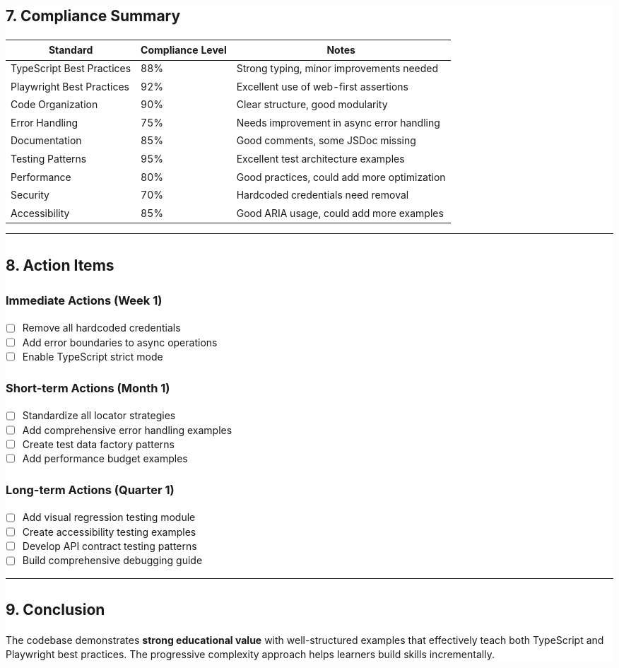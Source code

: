 
## 7. Compliance Summary

| Standard | Compliance Level | Notes |
|----------|-----------------|-------|
| TypeScript Best Practices | 88% | Strong typing, minor improvements needed |
| Playwright Best Practices | 92% | Excellent use of web-first assertions |
| Code Organization | 90% | Clear structure, good modularity |
| Error Handling | 75% | Needs improvement in async error handling |
| Documentation | 85% | Good comments, some JSDoc missing |
| Testing Patterns | 95% | Excellent test architecture examples |
| Performance | 80% | Good practices, could add more optimization |
| Security | 70% | Hardcoded credentials need removal |
| Accessibility | 85% | Good ARIA usage, could add more examples |

---

## 8. Action Items

### Immediate Actions (Week 1)
- [ ] Remove all hardcoded credentials
- [ ] Add error boundaries to async operations
- [ ] Enable TypeScript strict mode

### Short-term Actions (Month 1)
- [ ] Standardize all locator strategies
- [ ] Add comprehensive error handling examples
- [ ] Create test data factory patterns
- [ ] Add performance budget examples

### Long-term Actions (Quarter 1)
- [ ] Add visual regression testing module
- [ ] Create accessibility testing examples
- [ ] Develop API contract testing patterns
- [ ] Build comprehensive debugging guide

---

## 9. Conclusion

The codebase demonstrates **strong educational value** with well-structured examples that effectively teach both TypeScript and Playwright best practices. The progressive complexity approach helps learners build skills incrementally.
